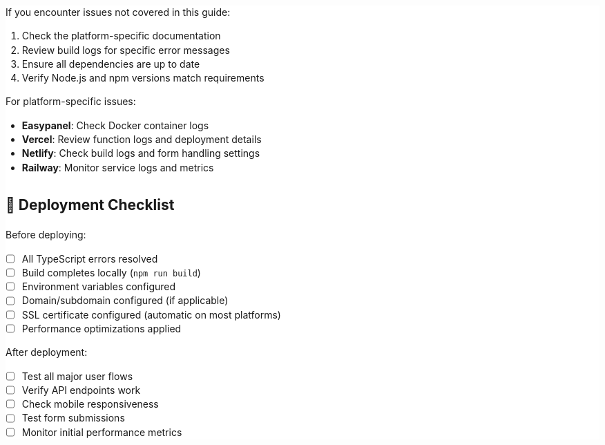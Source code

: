 If you encounter issues not covered in this guide:

1. Check the platform-specific documentation
2. Review build logs for specific error messages  
3. Ensure all dependencies are up to date
4. Verify Node.js and npm versions match requirements

For platform-specific issues:
- **Easypanel**: Check Docker container logs
- **Vercel**: Review function logs and deployment details
- **Netlify**: Check build logs and form handling settings
- **Railway**: Monitor service logs and metrics

## 🔄 Deployment Checklist

Before deploying:
- [ ] All TypeScript errors resolved
- [ ] Build completes locally (`npm run build`)
- [ ] Environment variables configured
- [ ] Domain/subdomain configured (if applicable)
- [ ] SSL certificate configured (automatic on most platforms)
- [ ] Performance optimizations applied

After deployment:
- [ ] Test all major user flows
- [ ] Verify API endpoints work
- [ ] Check mobile responsiveness
- [ ] Test form submissions
- [ ] Monitor initial performance metrics